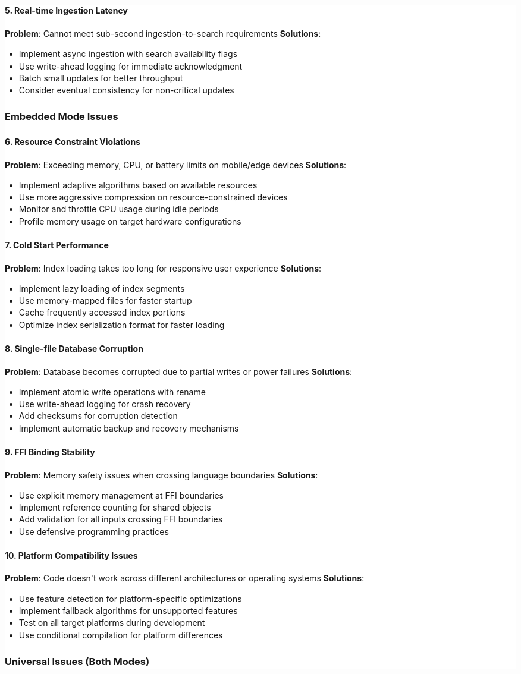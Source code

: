 #### 5. Real-time Ingestion Latency
**Problem**: Cannot meet sub-second ingestion-to-search requirements
**Solutions**:
- Implement async ingestion with search availability flags
- Use write-ahead logging for immediate acknowledgment
- Batch small updates for better throughput
- Consider eventual consistency for non-critical updates

### Embedded Mode Issues

#### 6. Resource Constraint Violations
**Problem**: Exceeding memory, CPU, or battery limits on mobile/edge devices
**Solutions**:
- Implement adaptive algorithms based on available resources
- Use more aggressive compression on resource-constrained devices
- Monitor and throttle CPU usage during idle periods
- Profile memory usage on target hardware configurations

#### 7. Cold Start Performance
**Problem**: Index loading takes too long for responsive user experience
**Solutions**:
- Implement lazy loading of index segments
- Use memory-mapped files for faster startup
- Cache frequently accessed index portions
- Optimize index serialization format for faster loading

#### 8. Single-file Database Corruption
**Problem**: Database becomes corrupted due to partial writes or power failures
**Solutions**:
- Implement atomic write operations with rename
- Use write-ahead logging for crash recovery
- Add checksums for corruption detection
- Implement automatic backup and recovery mechanisms

#### 9. FFI Binding Stability
**Problem**: Memory safety issues when crossing language boundaries
**Solutions**:
- Use explicit memory management at FFI boundaries
- Implement reference counting for shared objects
- Add validation for all inputs crossing FFI boundaries
- Use defensive programming practices

#### 10. Platform Compatibility Issues
**Problem**: Code doesn't work across different architectures or operating systems
**Solutions**:
- Use feature detection for platform-specific optimizations
- Implement fallback algorithms for unsupported features
- Test on all target platforms during development
- Use conditional compilation for platform differences

### Universal Issues (Both Modes)
